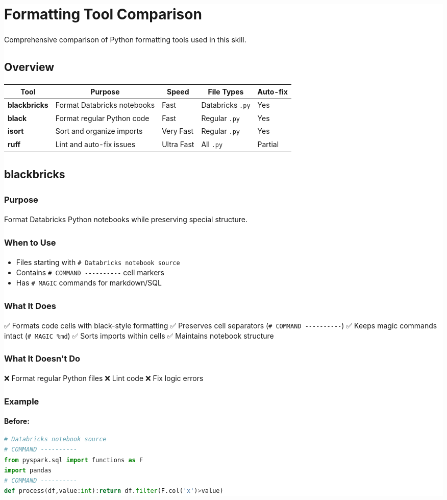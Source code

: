 # Formatting Tool Comparison

Comprehensive comparison of Python formatting tools used in this skill.

## Overview

| Tool | Purpose | Speed | File Types | Auto-fix |
|------|---------|-------|------------|----------|
| **blackbricks** | Format Databricks notebooks | Fast | Databricks `.py` | Yes |
| **black** | Format regular Python code | Fast | Regular `.py` | Yes |
| **isort** | Sort and organize imports | Very Fast | Regular `.py` | Yes |
| **ruff** | Lint and auto-fix issues | Ultra Fast | All `.py` | Partial |

## blackbricks

### Purpose
Format Databricks Python notebooks while preserving special structure.

### When to Use
- Files starting with `# Databricks notebook source`
- Contains `# COMMAND ----------` cell markers
- Has `# MAGIC` commands for markdown/SQL

### What It Does
✅ Formats code cells with black-style formatting
✅ Preserves cell separators (`# COMMAND ----------`)
✅ Keeps magic commands intact (`# MAGIC %md`)
✅ Sorts imports within cells
✅ Maintains notebook structure

### What It Doesn't Do
❌ Format regular Python files
❌ Lint code
❌ Fix logic errors

### Example

**Before:**
```python
# Databricks notebook source
# COMMAND ----------
from pyspark.sql import functions as F
import pandas
# COMMAND ----------
def process(df,value:int):return df.filter(F.col('x')>value)
```
